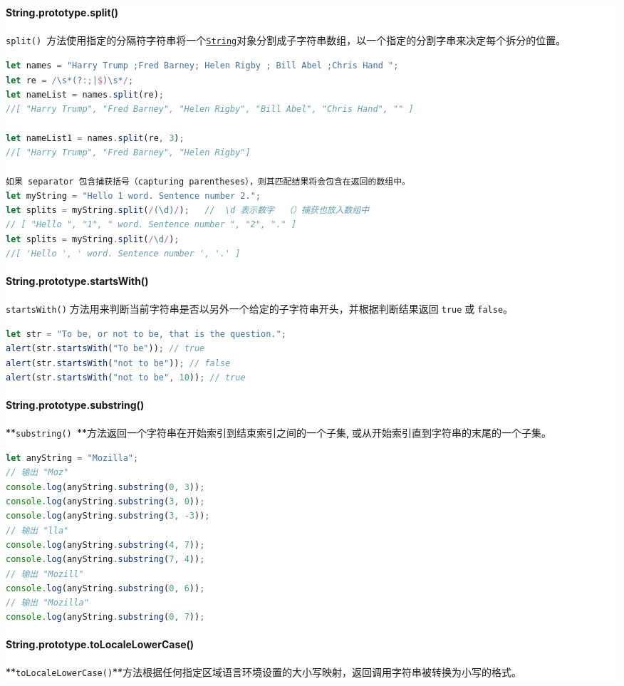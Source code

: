 #### String.prototype.split()

`split() `方法使用指定的分隔符字符串将一个[`String`](https://developer.mozilla.org/zh-CN/docs/Web/JavaScript/Reference/Global_Objects/String)对象分割成子字符串数组，以一个指定的分割字串来决定每个拆分的位置。

```javascript
let names = "Harry Trump ;Fred Barney; Helen Rigby ; Bill Abel ;Chris Hand ";
let re = /\s*(?:;|$)\s*/;
let nameList = names.split(re);
//[ "Harry Trump", "Fred Barney", "Helen Rigby", "Bill Abel", "Chris Hand", "" ]

let nameList1 = names.split(re, 3);
//[ "Harry Trump", "Fred Barney", "Helen Rigby"]

如果 separator 包含捕获括号（capturing parentheses），则其匹配结果将会包含在返回的数组中。
let myString = "Hello 1 word. Sentence number 2.";
let splits = myString.split(/(\d)/);   //  \d 表示数字  （）捕获也放入数组中
// [ "Hello ", "1", " word. Sentence number ", "2", "." ]
let splits = myString.split(/\d/);
//[ 'Hello ', ' word. Sentence number ', '.' ]
```

#### String.prototype.startsWith()

`startsWith()` 方法用来判断当前字符串是否以另外一个给定的子字符串开头，并根据判断结果返回 `true` 或 `false`。

```javascript
let str = "To be, or not to be, that is the question.";
alert(str.startsWith("To be")); // true
alert(str.startsWith("not to be")); // false
alert(str.startsWith("not to be", 10)); // true
```

#### String.prototype.substring()

**`substring() `**方法返回一个字符串在开始索引到结束索引之间的一个子集, 或从开始索引直到字符串的末尾的一个子集。

```javascript
let anyString = "Mozilla";
// 输出 "Moz"
console.log(anyString.substring(0, 3));
console.log(anyString.substring(3, 0));
console.log(anyString.substring(3, -3));
// 输出 "lla"
console.log(anyString.substring(4, 7));
console.log(anyString.substring(7, 4));
// 输出 "Mozill"
console.log(anyString.substring(0, 6));
// 输出 "Mozilla"
console.log(anyString.substring(0, 7));
```

#### String.prototype.toLocaleLowerCase()

**`toLocaleLowerCase()`**方法根据任何指定区域语言环境设置的大小写映射，返回调用字符串被转换为小写的格式。
